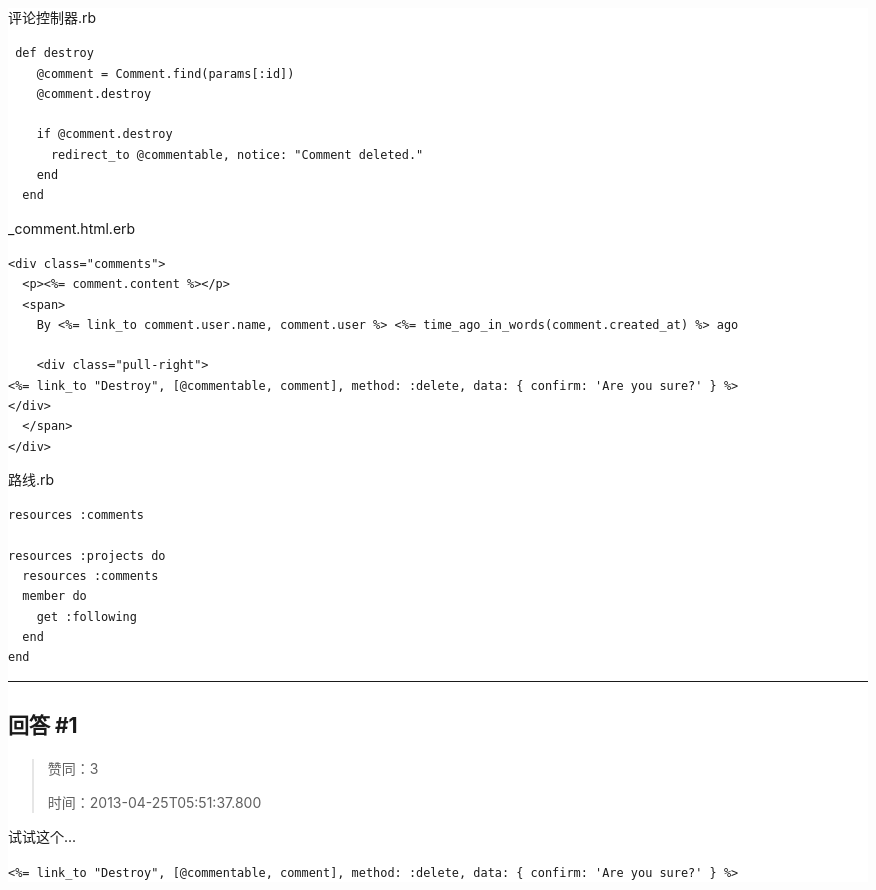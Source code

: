 评论控制器.rb

```
 def destroy
    @comment = Comment.find(params[:id])
    @comment.destroy

    if @comment.destroy
      redirect_to @commentable, notice: "Comment deleted."
    end
  end 
```

_comment.html.erb

```
<div class="comments">        
  <p><%= comment.content %></p>
  <span>
    By <%= link_to comment.user.name, comment.user %> <%= time_ago_in_words(comment.created_at) %> ago

    <div class="pull-right">
<%= link_to "Destroy", [@commentable, comment], method: :delete, data: { confirm: 'Are you sure?' } %>
</div>
  </span>
</div> 
```

路线.rb

```
resources :comments

resources :projects do
  resources :comments
  member do
    get :following
  end   
end 
```

* * *

## 回答 #1

> 赞同：3
> 
> 时间：2013-04-25T05:51:37.800

试试这个...

```
<%= link_to "Destroy", [@commentable, comment], method: :delete, data: { confirm: 'Are you sure?' } %> 
```
